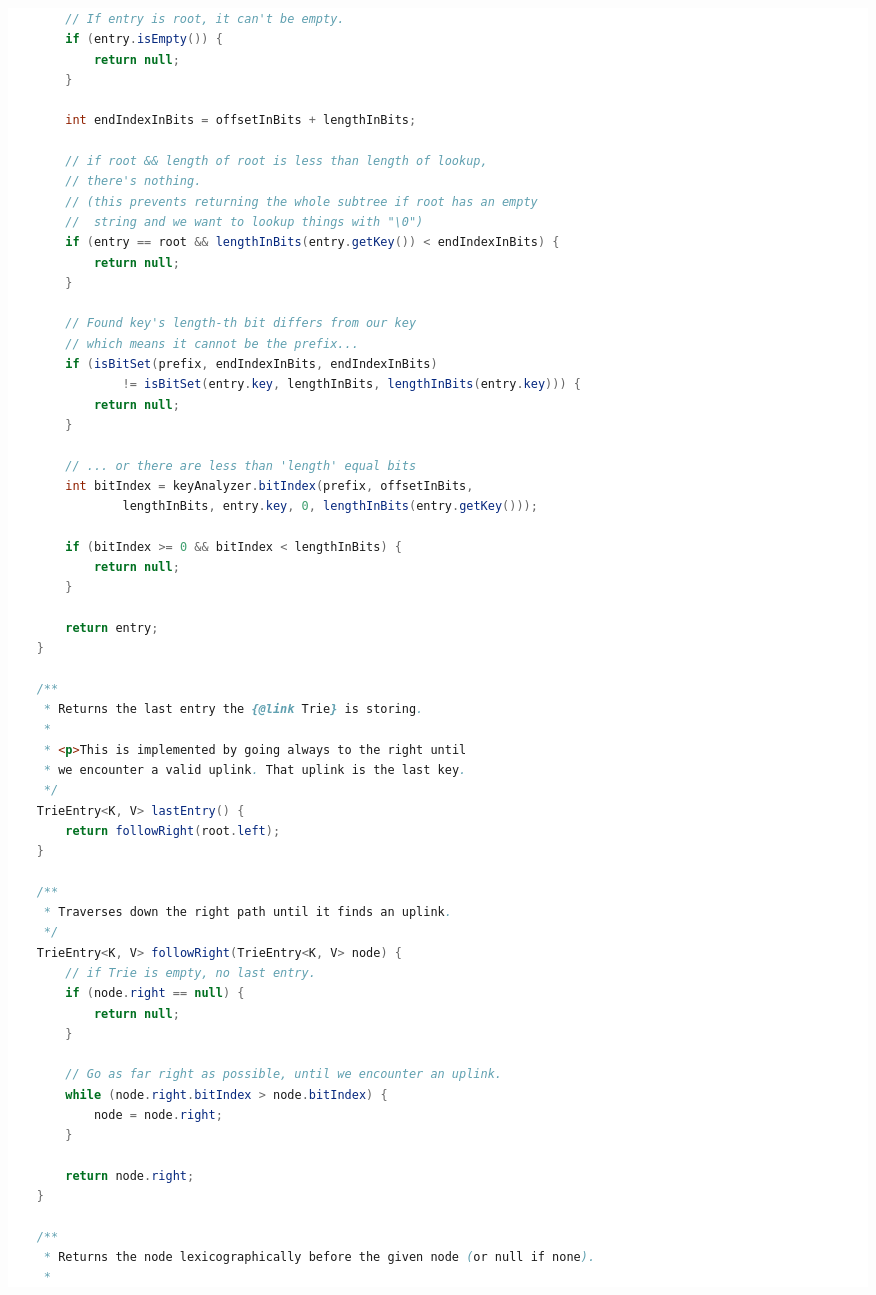 ```java
        // If entry is root, it can't be empty.
        if (entry.isEmpty()) {
            return null;
        }
        
        int endIndexInBits = offsetInBits + lengthInBits;
        
        // if root && length of root is less than length of lookup,
        // there's nothing.
        // (this prevents returning the whole subtree if root has an empty
        //  string and we want to lookup things with "\0")
        if (entry == root && lengthInBits(entry.getKey()) < endIndexInBits) {
            return null;
        }
        
        // Found key's length-th bit differs from our key
        // which means it cannot be the prefix...
        if (isBitSet(prefix, endIndexInBits, endIndexInBits) 
                != isBitSet(entry.key, lengthInBits, lengthInBits(entry.key))) {
            return null;
        }
        
        // ... or there are less than 'length' equal bits
        int bitIndex = keyAnalyzer.bitIndex(prefix, offsetInBits, 
                lengthInBits, entry.key, 0, lengthInBits(entry.getKey()));
        
        if (bitIndex >= 0 && bitIndex < lengthInBits) {
            return null;
        }
        
        return entry;
    }
    
    /**
     * Returns the last entry the {@link Trie} is storing.
     * 
     * <p>This is implemented by going always to the right until
     * we encounter a valid uplink. That uplink is the last key.
     */
    TrieEntry<K, V> lastEntry() {
        return followRight(root.left);
    }
    
    /**
     * Traverses down the right path until it finds an uplink.
     */
    TrieEntry<K, V> followRight(TrieEntry<K, V> node) {
        // if Trie is empty, no last entry.
        if (node.right == null) {
            return null;
        }
        
        // Go as far right as possible, until we encounter an uplink.
        while (node.right.bitIndex > node.bitIndex) {
            node = node.right;
        }
        
        return node.right;
    }
    
    /**
     * Returns the node lexicographically before the given node (or null if none).
     * 
```